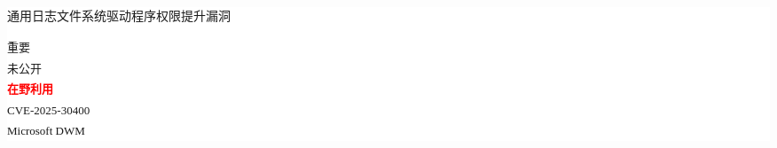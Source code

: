 通用日志文件系统驱动程序权限提升漏洞</span></span></p></td><td data-colwidth="62" width="62" valign="middle" align="center" style="-webkit-tap-highlight-color: transparent;margin: 0px;padding: 5px 10px;outline: 0px;overflow-wrap: break-word !important;word-break: break-all;hyphens: auto;border: 1px solid rgb(70, 118, 217);max-width: 100%;box-sizing: border-box !important;"><p style="-webkit-tap-highlight-color: transparent;margin: 0px;padding: 0px;outline: 0px;max-width: 100%;box-sizing: border-box !important;overflow-wrap: break-word !important;clear: both;min-height: 1em;line-height: 1.6em;"><span style="-webkit-tap-highlight-color: transparent;margin: 0px;padding: 0px;outline: 0px;max-width: 100%;box-sizing: border-box !important;overflow-wrap: break-word !important;letter-spacing: 0px;font-size: 13px;font-family: 微软雅黑, &#34;Microsoft YaHei&#34;;"><span leaf="" data-pm-slice="0 0 []">重要</span></span></p></td><td data-colwidth="62" width="62" valign="middle" align="center" style="-webkit-tap-highlight-color: transparent;margin: 0px;padding: 5px 10px;outline: 0px;overflow-wrap: break-word !important;word-break: break-all;hyphens: auto;border: 1px solid rgb(70, 118, 217);max-width: 100%;box-sizing: border-box !important;"><p style="-webkit-tap-highlight-color: transparent;margin: 0px;padding: 0px;outline: 0px;max-width: 100%;box-sizing: border-box !important;overflow-wrap: break-word !important;clear: both;min-height: 1em;line-height: 1.6em;"><span style="-webkit-tap-highlight-color: transparent;margin: 0px;padding: 0px;outline: 0px;max-width: 100%;box-sizing: border-box !important;overflow-wrap: break-word !important;letter-spacing: 0px;font-size: 13px;font-family: 微软雅黑, &#34;Microsoft YaHei&#34;;"><span leaf="">未公开</span></span></p></td><td data-colwidth="61" width="61" valign="middle" align="center" style="-webkit-tap-highlight-color: transparent;margin: 0px;padding: 5px 10px;outline: 0px;overflow-wrap: break-word !important;word-break: break-all;hyphens: auto;border: 1px solid rgb(70, 118, 217);max-width: 100%;box-sizing: border-box !important;"><p style="-webkit-tap-highlight-color: transparent;margin: 0px;padding: 0px;outline: 0px;max-width: 100%;box-sizing: border-box !important;overflow-wrap: break-word !important;clear: both;min-height: 1em;line-height: 1.6em;"><strong style="-webkit-tap-highlight-color: transparent;margin: 0px;padding: 0px;outline: 0px;max-width: 100%;box-sizing: border-box !important;overflow-wrap: break-word !important;"><span style="-webkit-tap-highlight-color: transparent;margin: 0px;padding: 0px;outline: 0px;max-width: 100%;box-sizing: border-box !important;overflow-wrap: break-word !important;letter-spacing: 0px;font-size: 13px;color: rgb(255, 0, 0);font-family: 微软雅黑, &#34;Microsoft YaHei&#34;;"><strong style="-webkit-tap-highlight-color: transparent;margin: 0px;padding: 0px;outline: 0px;max-width: 100%;box-sizing: border-box !important;overflow-wrap: break-word !important;font-family: system-ui, -apple-system, BlinkMacSystemFont, &#34;Helvetica Neue&#34;, &#34;PingFang SC&#34;, &#34;Hiragino Sans GB&#34;, &#34;Microsoft YaHei UI&#34;, &#34;Microsoft YaHei&#34;, Arial, sans-serif;letter-spacing: 0.544px;text-align: -webkit-center;background-color: rgb(255, 255, 255);"><span style="-webkit-tap-highlight-color: transparent;margin: 0px;padding: 0px;outline: 0px;max-width: 100%;box-sizing: border-box !important;overflow-wrap: break-word !important;letter-spacing: 0px;font-size: 13px;color: rgb(255, 0, 0);font-family: 微软雅黑, &#34;Microsoft YaHei&#34;;"><span leaf="" data-pm-slice="0 0 []">在野利用</span></span></strong></span></strong></p></td></tr><tr style="-webkit-tap-highlight-color: transparent;margin: 0px;padding: 0px;outline: 0px;max-width: 100%;box-sizing: border-box !important;overflow-wrap: break-word !important;"><td data-colwidth="99" width="99" valign="middle" align="left" style="-webkit-tap-highlight-color: transparent;margin: 0px;padding: 5px 10px;outline: 0px;overflow-wrap: break-word !important;word-break: break-all;hyphens: auto;border: 1px solid rgb(70, 118, 217);max-width: 100%;box-sizing: border-box !important;"><p style="-webkit-tap-highlight-color: transparent;margin: 0px;padding: 0px;outline: 0px;max-width: 100%;box-sizing: border-box !important;overflow-wrap: break-word !important;clear: both;min-height: 1em;line-height: 1.6em;"><span style="-webkit-tap-highlight-color: transparent;margin: 0px;padding: 0px;outline: 0px;max-width: 100%;box-sizing: border-box !important;overflow-wrap: break-word !important;letter-spacing: 0px;font-size: 13px;font-family: 微软雅黑, &#34;Microsoft YaHei&#34;;"><span leaf="">CVE-2025-30400</span></span></p></td><td data-colwidth="273" width="273" valign="middle" align="left" style="-webkit-tap-highlight-color: transparent;margin: 0px;padding: 5px 10px;outline: 0px;overflow-wrap: break-word !important;word-break: break-all;hyphens: auto;border: 1px solid rgb(70, 118, 217);max-width: 100%;box-sizing: border-box !important;"><p style="-webkit-tap-highlight-color: transparent;margin: 0px;padding: 0px;outline: 0px;max-width: 100%;box-sizing: border-box !important;overflow-wrap: break-word !important;clear: both;min-height: 1em;line-height: 1.6em;"><span style="-webkit-tap-highlight-color: transparent;margin: 0px;padding: 0px;outline: 0px;max-width: 100%;box-sizing: border-box !important;overflow-wrap: break-word !important;letter-spacing: 0px;font-size: 13px;font-family: 微软雅黑, &#34;Microsoft YaHei&#34;;"><span leaf="">Microsoft DWM